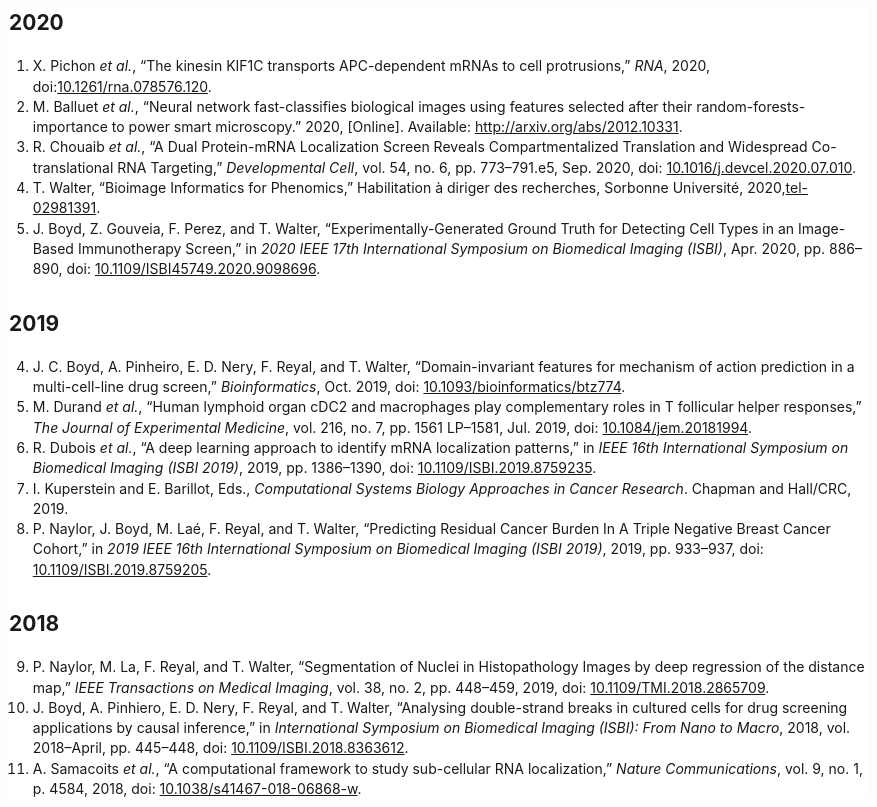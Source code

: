 ## 2020

1. X. Pichon *et al.*, “The kinesin KIF1C transports APC-dependent mRNAs to
cell protrusions,” *RNA*, 2020, doi:[10.1261/rna.078576.120](https://doi.org/10.1261/rna.078576.120).
1. M. Balluet *et al.*, “Neural network fast-classifies biological images
using features selected after their random-forests-importance to power
smart microscopy.” 2020, \[Online\]. Available: <http://arxiv.org/abs/2012.10331>.
1. R. Chouaib *et al.*, “A Dual Protein-<span class="nocase">mRNA
Localization Screen Reveals Compartmentalized Translation</span> and
Widespread Co-translational RNA Targeting,” *Developmental Cell*, vol.
54, no. 6, pp. 773–791.e5, Sep. 2020, doi:
[10.1016/j.devcel.2020.07.010](https://doi.org/10.1016/j.devcel.2020.07.010).
2. T. Walter, “<span class="nocase">Bioimage Informatics for
Phenomics</span>,” Habilitation à diriger des recherches, Sorbonne
Université, 2020,[tel-02981391](https://hal.inria.fr/ENSMP_DEP_MS/tel-02981391v1).
3. J. Boyd, Z. Gouveia, F. Perez, and T. Walter, “Experimentally-Generated
Ground Truth for Detecting Cell Types in an Image-Based Immunotherapy
Screen,” in *2020 IEEE 17th International Symposium on Biomedical
Imaging (ISBI)*, Apr. 2020, pp. 886–890, doi:
[10.1109/ISBI45749.2020.9098696](https://doi.org/10.1109/ISBI45749.2020.9098696).

## 2019

4. J. C. Boyd, A. Pinheiro, E. D. Nery, F. Reyal, and T. Walter,
“Domain-invariant features for mechanism of action prediction in a
multi-cell-line drug screen,” *Bioinformatics*, Oct. 2019, doi:
[10.1093/bioinformatics/btz774](https://doi.org/10.1093/bioinformatics/btz774).
5. M. Durand *et al.*, “Human lymphoid organ <span
class="nocase">cDC2</span> and macrophages play complementary roles in T
follicular helper responses,” *The Journal of Experimental Medicine*,
vol. 216, no. 7, pp. 1561 LP–1581, Jul. 2019, doi:
[10.1084/jem.20181994](https://doi.org/10.1084/jem.20181994).
6. R. Dubois *et al.*, “A deep learning approach to identify <span
class="nocase">mRNA</span> localization patterns,” in *IEEE 16th
International Symposium on Biomedical Imaging (ISBI 2019)*, 2019, pp.
1386–1390, doi:
[10.1109/ISBI.2019.8759235](https://doi.org/10.1109/ISBI.2019.8759235).
7. I. Kuperstein and E. Barillot, Eds., *Computational Systems Biology
Approaches in Cancer Research*. Chapman and Hall/CRC, 2019.
8. P. Naylor, J. Boyd, M. Laé, F. Reyal, and T. Walter, “Predicting
Residual Cancer Burden In A Triple Negative Breast Cancer Cohort,” in
*2019 IEEE 16th International Symposium on Biomedical Imaging (ISBI
2019)*, 2019, pp. 933–937, doi:
[10.1109/ISBI.2019.8759205](https://doi.org/10.1109/ISBI.2019.8759205).

## 2018

9. P. Naylor, M. La, F. Reyal, and T. Walter, “Segmentation of Nuclei in
Histopathology Images by deep regression of the distance map,” *IEEE
Transactions on Medical Imaging*, vol. 38, no. 2, pp. 448–459, 2019,
doi: [10.1109/TMI.2018.2865709](https://doi.org/10.1109/TMI.2018.2865709).
11. J. Boyd, A. Pinhiero, E. D. Nery, F. Reyal, and T. Walter, “Analysing
double-strand breaks in cultured cells for drug screening applications
by causal inference,” in *International Symposium on Biomedical Imaging
(ISBI): From Nano to Macro*, 2018, vol. 2018–April, pp. 445–448, doi:
[10.1109/ISBI.2018.8363612](https://doi.org/10.1109/ISBI.2018.8363612).
12. A. Samacoits *et al.*, “A computational framework to study sub-cellular
RNA localization,” *Nature Communications*, vol. 9, no. 1, p. 4584,
2018, doi: [10.1038/s41467-018-06868-w](https://doi.org/10.1038/s41467-018-06868-w).
